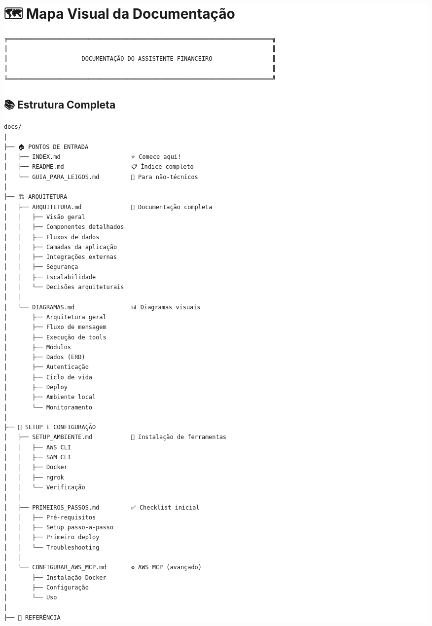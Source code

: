 # 🗺️ Mapa Visual da Documentação

```
╔═══════════════════════════════════════════════════════════════════════════╗
║                                                                           ║
║                     DOCUMENTAÇÃO DO ASSISTENTE FINANCEIRO                 ║
║                                                                           ║
╚═══════════════════════════════════════════════════════════════════════════╝
```

## 📚 Estrutura Completa

```
docs/
│
├── 🏠 PONTOS DE ENTRADA
│   ├── INDEX.md                    ⭐ Comece aqui!
│   ├── README.md                   📋 Índice completo
│   └── GUIA_PARA_LEIGOS.md         💬 Para não-técnicos
│
├── 🏗️ ARQUITETURA
│   ├── ARQUITETURA.md              📐 Documentação completa
│   │   ├── Visão geral
│   │   ├── Componentes detalhados
│   │   ├── Fluxos de dados
│   │   ├── Camadas da aplicação
│   │   ├── Integrações externas
│   │   ├── Segurança
│   │   ├── Escalabilidade
│   │   └── Decisões arquiteturais
│   │
│   └── DIAGRAMAS.md                📊 Diagramas visuais
│       ├── Arquitetura geral
│       ├── Fluxo de mensagem
│       ├── Execução de tools
│       ├── Módulos
│       ├── Dados (ERD)
│       ├── Autenticação
│       ├── Ciclo de vida
│       ├── Deploy
│       ├── Ambiente local
│       └── Monitoramento
│
├── 🚀 SETUP E CONFIGURAÇÃO
│   ├── SETUP_AMBIENTE.md           🔧 Instalação de ferramentas
│   │   ├── AWS CLI
│   │   ├── SAM CLI
│   │   ├── Docker
│   │   ├── ngrok
│   │   └── Verificação
│   │
│   ├── PRIMEIROS_PASSOS.md         ✅ Checklist inicial
│   │   ├── Pré-requisitos
│   │   ├── Setup passo-a-passo
│   │   ├── Primeiro deploy
│   │   └── Troubleshooting
│   │
│   └── CONFIGURAR_AWS_MCP.md       ⚙️ AWS MCP (avançado)
│       ├── Instalação Docker
│       ├── Configuração
│       └── Uso
│
├── 📖 REFERÊNCIA
```